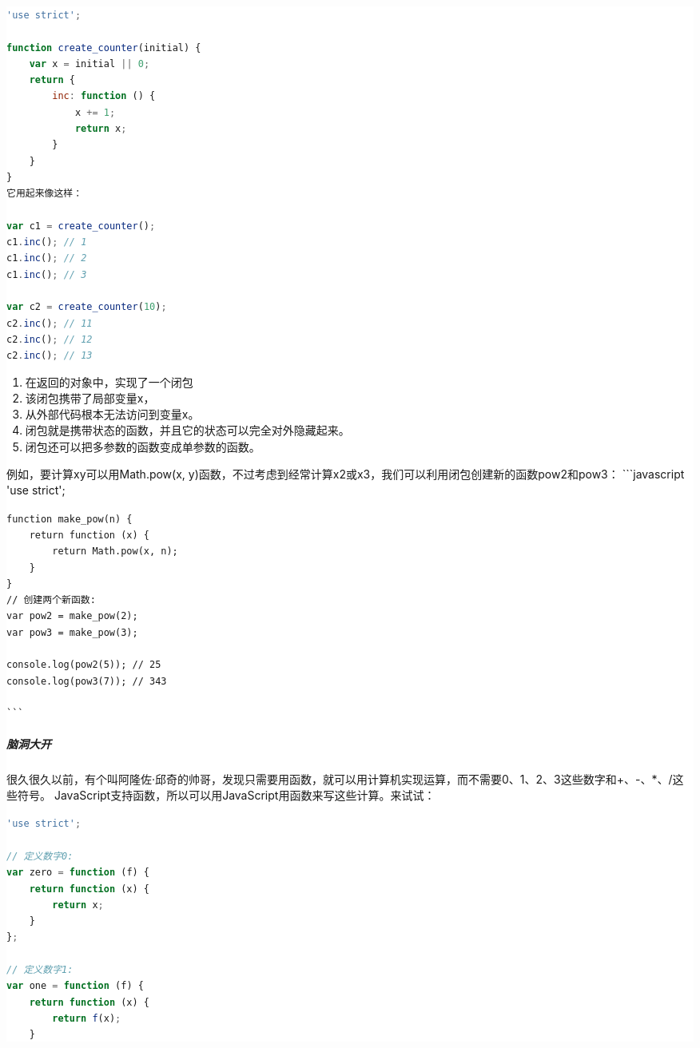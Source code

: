 ```javascript
'use strict';

function create_counter(initial) {
    var x = initial || 0;
    return {
        inc: function () {
            x += 1;
            return x;
        }
    }
}
它用起来像这样：

var c1 = create_counter();
c1.inc(); // 1
c1.inc(); // 2
c1.inc(); // 3

var c2 = create_counter(10);
c2.inc(); // 11
c2.inc(); // 12
c2.inc(); // 13
```
1. 在返回的对象中，实现了一个闭包
2. 该闭包携带了局部变量x，
3. 从外部代码根本无法访问到变量x。
4. 闭包就是携带状态的函数，并且它的状态可以完全对外隐藏起来。
5. 闭包还可以把多参数的函数变成单参数的函数。

例如，要计算xy可以用Math.pow(x, y)函数，不过考虑到经常计算x2或x3，我们可以利用闭包创建新的函数pow2和pow3：
	```javascript
	'use strict';

	function make_pow(n) {
		return function (x) {
			return Math.pow(x, n);
		}
	}
	// 创建两个新函数:
	var pow2 = make_pow(2);
	var pow3 = make_pow(3);

	console.log(pow2(5)); // 25
	console.log(pow3(7)); // 343

	```

##### 脑洞大开
很久很久以前，有个叫阿隆佐·邱奇的帅哥，发现只需要用函数，就可以用计算机实现运算，而不需要0、1、2、3这些数字和+、-、*、/这些符号。
JavaScript支持函数，所以可以用JavaScript用函数来写这些计算。来试试：

```javascript
'use strict';

// 定义数字0:
var zero = function (f) {
    return function (x) {
        return x;
    }
};

// 定义数字1:
var one = function (f) {
    return function (x) {
        return f(x);
    }
```